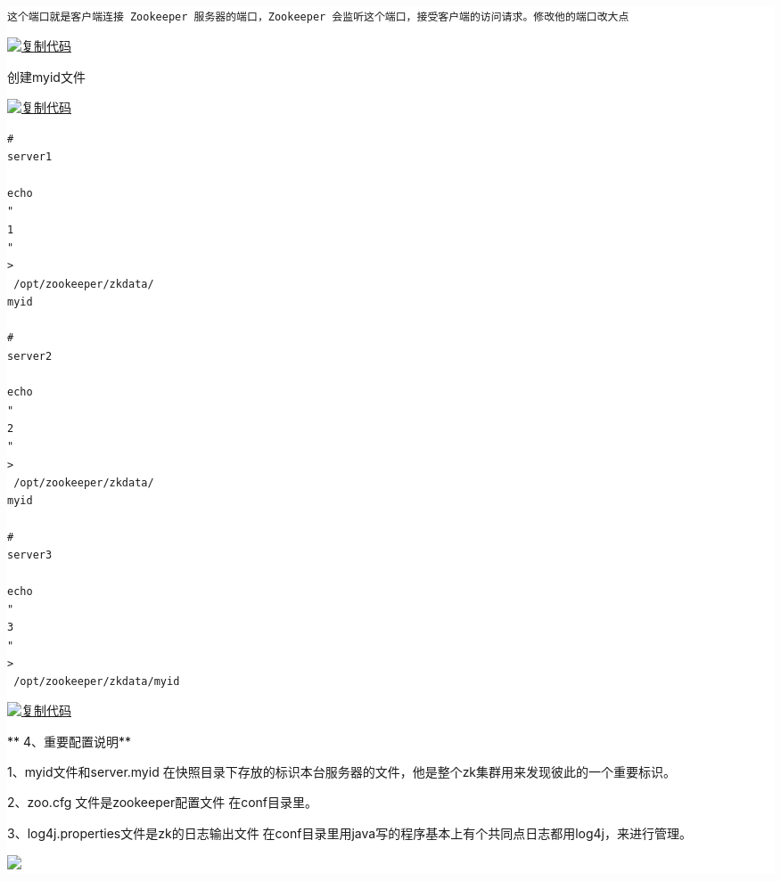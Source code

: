 ```
这个端口就是客户端连接 Zookeeper 服务器的端口，Zookeeper 会监听这个端口，接受客户端的访问请求。修改他的端口改大点
```

[![](http://common.cnblogs.com/images/copycode.gif "复制代码")](javascript:void%280%29;)

创建myid文件

[![](http://common.cnblogs.com/images/copycode.gif "复制代码")](javascript:void%280%29;)

```
#
server1

echo 
"
1
"
>
 /opt/zookeeper/zkdata/
myid

#
server2

echo 
"
2
"
>
 /opt/zookeeper/zkdata/
myid

#
server3

echo 
"
3
"
>
 /opt/zookeeper/zkdata/myid
```

[![](http://common.cnblogs.com/images/copycode.gif "复制代码")](javascript:void%280%29;)

** 4、重要配置说明**

1、myid文件和server.myid  在快照目录下存放的标识本台服务器的文件，他是整个zk集群用来发现彼此的一个重要标识。

2、zoo.cfg 文件是zookeeper配置文件 在conf目录里。

3、log4j.properties文件是zk的日志输出文件 在conf目录里用java写的程序基本上有个共同点日志都用log4j，来进行管理。

![](http://images.cnblogs.com/OutliningIndicators/ExpandedBlockStart.gif)
